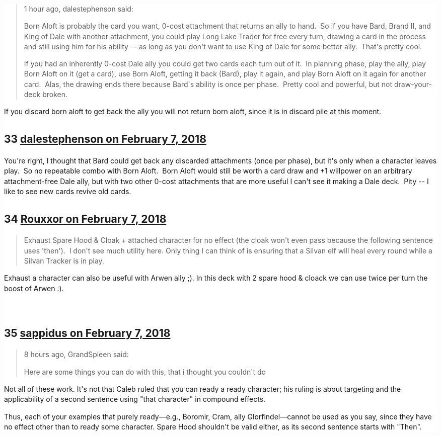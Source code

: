 > 1 hour ago, dalestephenson said:
> 
> Born Aloft is probably the card you want, 0-cost attachment that returns an ally to hand.  So if you have Bard, Brand II, and King of Dale with another attachment, you could play Long Lake Trader for free every turn, drawing a card in the process and still using him for his ability -- as long as you don't want to use King of Dale for some better ally.  That's pretty cool.
> 
> If you had an inherently 0-cost Dale ally you could get two cards each turn out of it.  In planning phase, play the ally, play Born Aloft on it (get a card), use Born Aloft, getting it back (Bard), play it again, and play Born Aloft on it again for another card.  Alas, the drawing ends there because Bard's ability is once per phase.  Pretty cool and powerful, but not draw-your-deck broken.

If you discard born aloft to get back the ally you will not return born aloft, since it is in discard pile at this moment.

## 33 [dalestephenson on February 7, 2018](https://community.fantasyflightgames.com/topic/76836-behind-strong-walls/?do=findComment&comment=3203451)

You're right, I thought that Bard could get back any discarded attachments (once per phase), but it's only when a character leaves play.  So no repeatable combo with Born Aloft.  Born Aloft would still be worth a card draw and +1 willpower on an arbitrary attachment-free Dale ally, but with two other 0-cost attachments that are more useful I can't see it making a Dale deck.  Pity -- I like to see new cards revive old cards.

## 34 [Rouxxor on February 7, 2018](https://community.fantasyflightgames.com/topic/76836-behind-strong-walls/?do=findComment&comment=3203463)

> Exhaust Spare Hood & Cloak + attached character for no effect (the cloak won't even pass because the following sentence uses 'then').  I don't see much utility here. Only thing I can think of is ensuring that a Silvan elf will heal every round while a Silvan Tracker is in play.



Exhaust a character can also be useful with Arwen ally ;). In this deck with 2 spare hood & cloack we can use twice per turn the boost of Arwen :).

 

## 35 [sappidus on February 7, 2018](https://community.fantasyflightgames.com/topic/76836-behind-strong-walls/?do=findComment&comment=3203552)

> 8 hours ago, GrandSpleen said:
> 
> Here are some things you can do with this, that i thought you couldn't do

Not all of these work. It's not that Caleb ruled that you can ready a ready character; his ruling is about targeting and the applicability of a second sentence using "that character" in compound effects.

Thus, each of your examples that purely ready—e.g., Boromir, Cram, ally Glorfindel—cannot be used as you say, since they have no effect other than to ready some character. Spare Hood shouldn't be valid either, as its second sentence starts with "Then".
